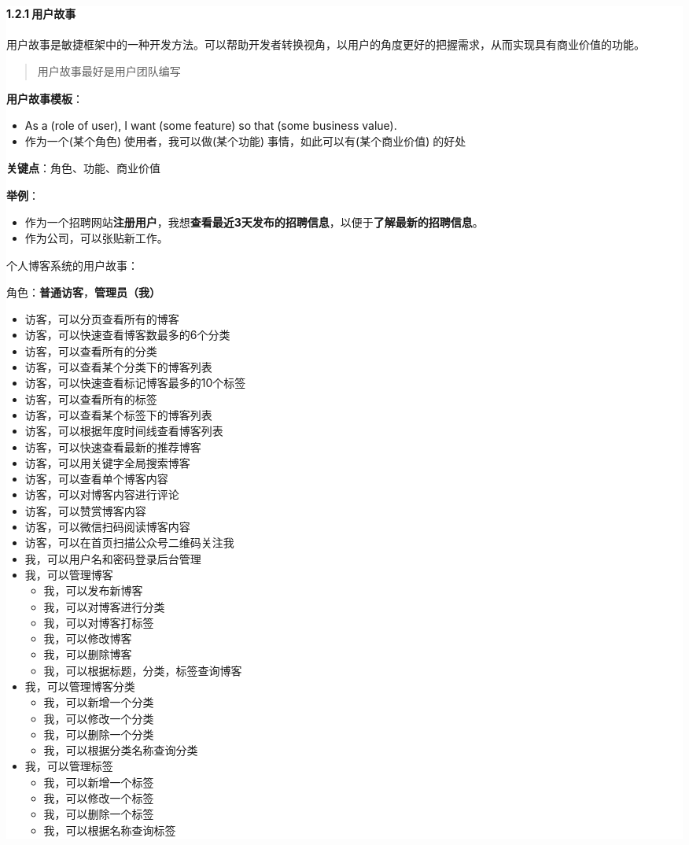#### 1.2.1 用户故事

用户故事是敏捷框架中的一种开发方法。可以帮助开发者转换视角，以用户的角度更好的把握需求，从而实现具有商业价值的功能。

>  用户故事最好是用户团队编写

**用户故事模板**：

-  As a (role of user), I want (some feature) so that (some business value).
-  作为一个(某个角色) 使用者，我可以做(某个功能) 事情，如此可以有(某个商业价值) 的好处

**关键点**：角色、功能、商业价值

**举例**：

-  作为一个招聘网站**注册用户**，我想**查看最近3天发布的招聘信息**，以便于**了解最新的招聘信息**。
-  作为公司，可以张贴新工作。



个人博客系统的用户故事：

角色：**普通访客**，**管理员（我）**

*  访客，可以分页查看所有的博客
*  访客，可以快速查看博客数最多的6个分类
*  访客，可以查看所有的分类
*  访客，可以查看某个分类下的博客列表
*  访客，可以快速查看标记博客最多的10个标签
*  访客，可以查看所有的标签
*  访客，可以查看某个标签下的博客列表
*  访客，可以根据年度时间线查看博客列表
*  访客，可以快速查看最新的推荐博客
*  访客，可以用关键字全局搜索博客
*  访客，可以查看单个博客内容
*  访客，可以对博客内容进行评论
*  访客，可以赞赏博客内容
*  访客，可以微信扫码阅读博客内容
*  访客，可以在首页扫描公众号二维码关注我
*  我，可以用户名和密码登录后台管理
*  我，可以管理博客
   *  我，可以发布新博客
   *  我，可以对博客进行分类
   *  我，可以对博客打标签
   *  我，可以修改博客
   *  我，可以删除博客
   *  我，可以根据标题，分类，标签查询博客
*  我，可以管理博客分类
   *  我，可以新增一个分类
   *  我，可以修改一个分类
   *  我，可以删除一个分类
   *  我，可以根据分类名称查询分类
*  我，可以管理标签
   *  我，可以新增一个标签
   *  我，可以修改一个标签
   *  我，可以删除一个标签
   *  我，可以根据名称查询标签
